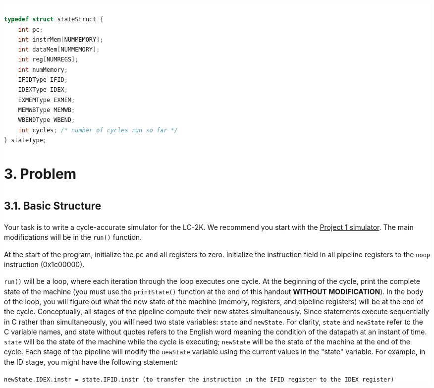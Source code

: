 ```c

typedef struct stateStruct {
	int pc;
	int instrMem[NUMMEMORY];
	int dataMem[NUMMEMORY];
	int reg[NUMREGS];
	int numMemory;
	IFIDType IFID;
	IDEXType IDEX;
	EXMEMType EXMEM;
	MEMWBType MEMWB;
	WBENDType WBEND;
	int cycles; /* number of cycles run so far */
} stateType;

```

# 3. Problem

## 3.1. Basic Structure

Your task is to write a cycle-accurate simulator for the LC-2K.  We recommend
you start with the [Project 1 simulator](https://eecs370.github.io/projects/p1_spec.html#5-behavioral-simulator-40).  The main
modifications will be in the `run()` function.

At the start of the program, initialize the pc and all registers to zero.
Initialize the instruction field in all pipeline registers to the `noop`
instruction (0x1c00000).

`run()` will be a loop, where each iteration through the loop executes one
cycle.  At the beginning of the cycle, print the complete state of the machine
(you must use the `printState()` function at the end of this handout **WITHOUT
MODIFICATION**).  In the body of the loop, you will figure out what the new
state of the machine (memory, registers, and pipeline registers) will be at
the end of the cycle.  Conceptually, all stages of the pipeline compute their
new states simultaneously.  Since statements execute sequentially in C rather
than simultaneously, you will need two state variables: `state` and `newState`.
For clarity, `state` and `newState` refer to the C variable names, and state
without quotes refers to the English word meaning the condition of the datapath
at an instant of time. `state` will be the state of the machine while the cycle
is executing; `newState` will be the state of the machine at the end of the
cycle.  Each stage of the pipeline will modify the `newState` variable using the
current values in the "state" variable.  For example, in the ID stage, you might
have the following statement:

```
newState.IDEX.instr = state.IFID.instr (to transfer the instruction in the IFID register to the IDEX register)
```
